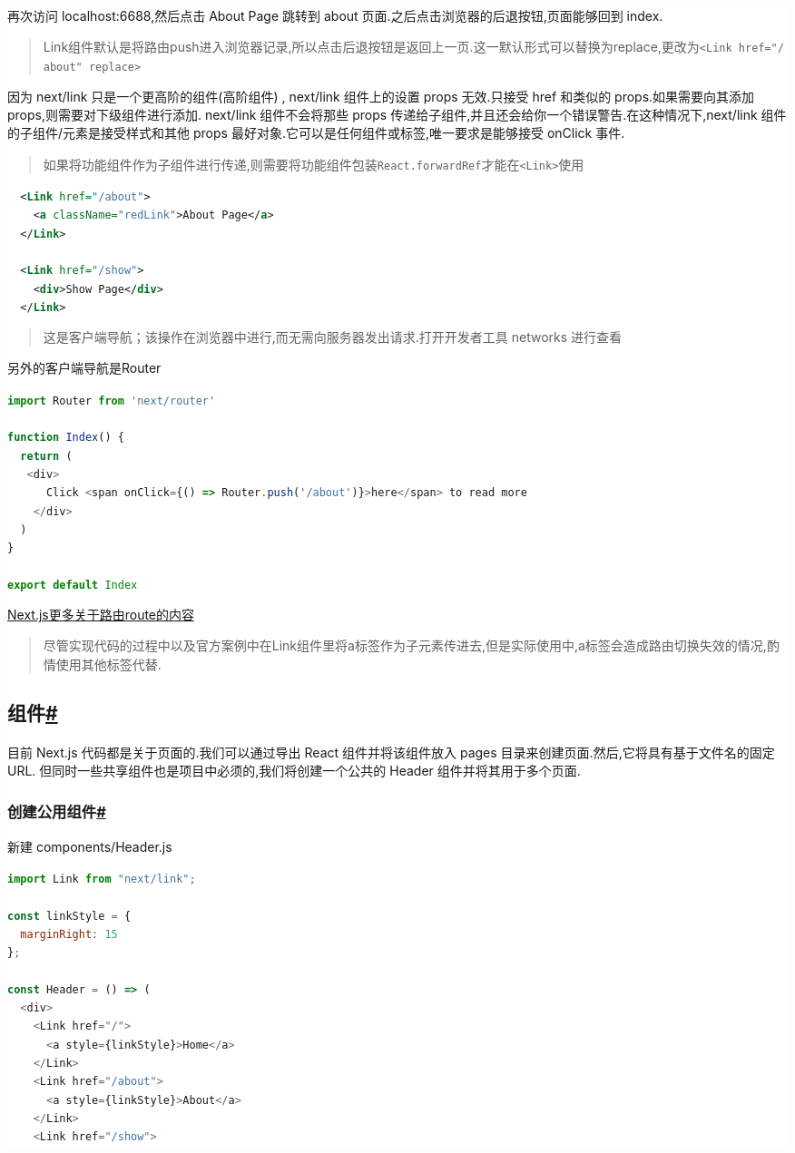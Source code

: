 再次访问 localhost:6688,然后点击 About Page 跳转到 about 页面.之后点击浏览器的后退按钮,页面能够回到 index.

> Link组件默认是将路由push进入浏览器记录,所以点击后退按钮是返回上一页.这一默认形式可以替换为replace,更改为`<Link href="/about" replace>`

因为 next/link 只是一个更高阶的组件(高阶组件) , next/link 组件上的设置 props 无效.只接受 href 和类似的 props.如果需要向其添加 props,则需要对下级组件进行添加. next/link 组件不会将那些 props 传递给子组件,并且还会给你一个错误警告.在这种情况下,next/link 组件的子组件/元素是接受样式和其他 props 最好对象.它可以是任何组件或标签,唯一要求是能够接受 onClick 事件.

> 如果将功能组件作为子组件进行传递,则需要将功能组件包装`React.forwardRef`才能在`<Link>`使用

```xml
  <Link href="/about">
    <a className="redLink">About Page</a>
  </Link>

  <Link href="/show">
    <div>Show Page</div>
  </Link>
```

> 这是客户端导航；该操作在浏览器中进行,而无需向服务器发出请求.打开开发者工具 networks 进行查看

另外的客户端导航是Router

```javascript
import Router from 'next/router'

function Index() {
  return (
   <div>
      Click <span onClick={() => Router.push('/about')}>here</span> to read more
    </div>
  )
}

export default Index
```

[Next.js更多关于路由route的内容](https://nextjs.org/docs/#routing)

> 尽管实现代码的过程中以及官方案例中在Link组件里将a标签作为子元素传进去,但是实际使用中,a标签会造成路由切换失效的情况,酌情使用其他标签代替.

## 组件[#](https://www.cnblogs.com/mybilibili/p/11615055.html#组件)

目前 Next.js 代码都是关于页面的.我们可以通过导出 React 组件并将该组件放入 pages 目录来创建页面.然后,它将具有基于文件名的固定 URL. 但同时一些共享组件也是项目中必须的,我们将创建一个公共的 Header 组件并将其用于多个页面.

### 创建公用组件[#](https://www.cnblogs.com/mybilibili/p/11615055.html#创建公用组件)

新建 components/Header.js

```javascript
import Link from "next/link";

const linkStyle = {
  marginRight: 15
};

const Header = () => (
  <div>
    <Link href="/">
      <a style={linkStyle}>Home</a>
    </Link>
    <Link href="/about">
      <a style={linkStyle}>About</a>
    </Link>
    <Link href="/show">
```